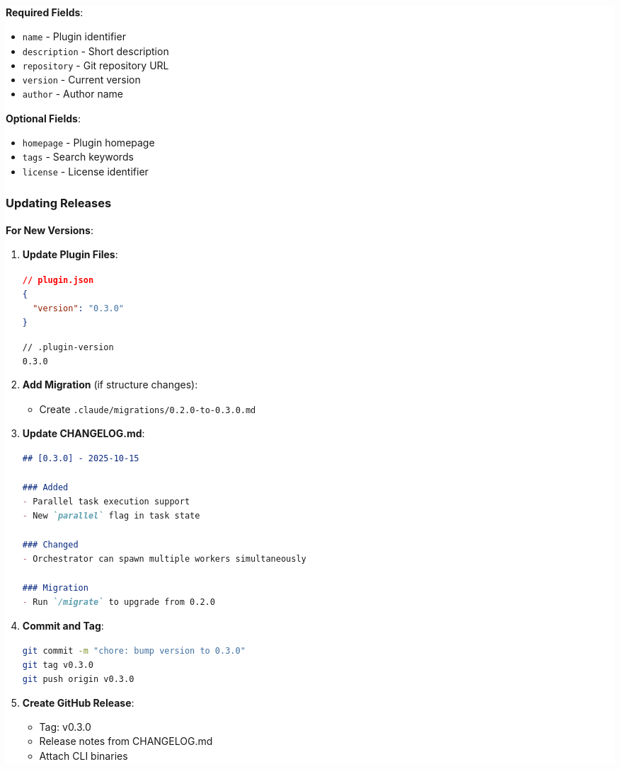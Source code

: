 **Required Fields**:
- `name` - Plugin identifier
- `description` - Short description
- `repository` - Git repository URL
- `version` - Current version
- `author` - Author name

**Optional Fields**:
- `homepage` - Plugin homepage
- `tags` - Search keywords
- `license` - License identifier

### Updating Releases

**For New Versions**:

1. **Update Plugin Files**:
   ```json
   // plugin.json
   {
     "version": "0.3.0"
   }
   ```
   ```
   // .plugin-version
   0.3.0
   ```

2. **Add Migration** (if structure changes):
   - Create `.claude/migrations/0.2.0-to-0.3.0.md`

3. **Update CHANGELOG.md**:
   ```markdown
   ## [0.3.0] - 2025-10-15

   ### Added
   - Parallel task execution support
   - New `parallel` flag in task state

   ### Changed
   - Orchestrator can spawn multiple workers simultaneously

   ### Migration
   - Run `/migrate` to upgrade from 0.2.0
   ```

4. **Commit and Tag**:
   ```bash
   git commit -m "chore: bump version to 0.3.0"
   git tag v0.3.0
   git push origin v0.3.0
   ```

5. **Create GitHub Release**:
   - Tag: v0.3.0
   - Release notes from CHANGELOG.md
   - Attach CLI binaries
